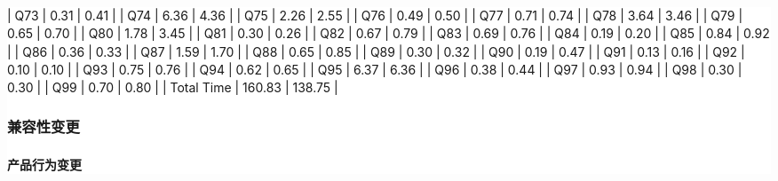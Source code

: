 | Q73 | 0.31 | 0.41 |
| Q74 | 6.36 | 4.36 |
| Q75 | 2.26 | 2.55 |
| Q76 | 0.49 | 0.50 |
| Q77 | 0.71 | 0.74 |
| Q78 | 3.64 | 3.46 |
| Q79 | 0.65 | 0.70 |
| Q80 | 1.78 | 3.45 |
| Q81 | 0.30 | 0.26 |
| Q82 | 0.67 | 0.79 |
| Q83 | 0.69 | 0.76 |
| Q84 | 0.19 | 0.20 |
| Q85 | 0.84 | 0.92 |
| Q86 | 0.36 | 0.33 |
| Q87 | 1.59 | 1.70 |
| Q88 | 0.65 | 0.85 |
| Q89 | 0.30 | 0.32 |
| Q90 | 0.19 | 0.47 |
| Q91 | 0.13 | 0.16 |
| Q92 | 0.10 | 0.10 |
| Q93 | 0.75 | 0.76 |
| Q94 | 0.62 | 0.65 |
| Q95 | 6.37 | 6.36 |
| Q96 | 0.38 | 0.44 |
| Q97 | 0.93 | 0.94 |
| Q98 | 0.30 | 0.30 |
| Q99 | 0.70 | 0.80 |
| Total Time | 160.83 | 138.75 |

### 兼容性变更

#### 产品行为变更
